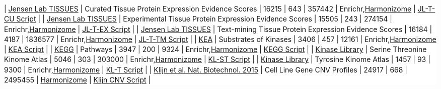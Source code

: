 | [Jensen Lab TISSUES](https://tissues.jensenlab.org/Search)                                   | Curated Tissue Protein Expression Evidence Scores                           | 16215 | 643        | 357442                                 | Enrichr,[Harmonizome](https://maayanlab.cloud/Harmonizome/dataset/TISSUES+Curated+Tissue+Protein+Expression+Evidence+Scores)                                                                                         | [JL-T-CU Script](https://github.com/MaayanLab/HarmonizomePythonScripts/blob/master/TISSUES/Curated%20Tissue%20Protein%20Expression%20Evidence%20Scores/TISSUEScuratedprocess.m)                                                                                                         |
| [Jensen Lab TISSUES](https://tissues.jensenlab.org/Search)                                   | Experimental Tissue Protein Expression Evidence Scores                      | 15505 | 243        | 274154                                 | Enrichr,[Harmonizome](https://maayanlab.cloud/Harmonizome/dataset/TISSUES+Experimental+Tissue+Protein+Expression+Evidence+Scores)                                                                                    | [JL-T-EX Script](https://github.com/MaayanLab/HarmonizomePythonScripts/blob/master/TISSUES/Experimental%20Tissue%20Protein%20Expression%20Evidence%20Scores/TISSUESexptsprocess.m)                                                                                                       |
| [Jensen Lab TISSUES](https://tissues.jensenlab.org/Search)                                   | Text-mining Tissue Protein Expression Evidence Scores                       | 16184 | 4187       | 1836577                                | Enrichr,[Harmonizome](https://maayanlab.cloud/Harmonizome/dataset/TISSUES+Text-mining+Tissue+Protein+Expression+Evidence+Scores)                                                                                     | [JL-T-TM Script](https://github.com/MaayanLab/HarmonizomePythonScripts/blob/master/TISSUES/Text-mining%20Tissue%20Protein%20Expression%20Evidence%20Scores/TISSUEStextminingprocess.m)                                                                                                   |
| [KEA](https://maayanlab.cloud/kea3/)                                                          | Substrates of Kinases                                                       | 3406  | 457        | 12161                                  | Enrichr,[Harmonizome](https://maayanlab.cloud/Harmonizome/dataset/KEA+Substrates+of+Kinases)                                                                                                                         | [KEA Script](https://github.com/MaayanLab/HarmonizomePythonScripts/blob/master/KEA/Substrates%20of%20Kinases/KEAprocess.m)                                                                                                                                                               |
| [KEGG](https://www.kegg.jp/kegg/download/)                                                    | Pathways                                                                    | 3947  | 200        | 9324                                   | Enrichr,[Harmonizome](https://maayanlab.cloud/Harmonizome/dataset/KEGG+Pathways)                                                                                                                                     | [KEGG Script](https://github.com/MaayanLab/HarmonizomePythonScripts/blob/master/KEGG/Pathways/KEGGprocess.m)                                                                                                                                                                             |
| [Kinase Library](https://kinase-library.phosphosite.org/site)                                 | Serine Threonine Kinome Atlas                                               | 5046  | 303        | 303000                                 | Enrichr,[Harmonizome](https://maayanlab.cloud/Harmonizome/dataset/Kinase+Library+Serine+Threonine+Kinome+Atlas)                                                                                                      | [KL-ST Script](https://github.com/MaayanLab/HarmonizomePythonScripts/blob/master/KinaseLibrary/Serine%20Threonine%20Kinome%20Atlas/KinaseLibrary.ipynb)                                                                                                                                  |
| [Kinase Library](https://kinase-library.phosphosite.org/site)                                 | Tyrosine Kinome Atlas                                                       | 1457  | 93         | 9300                                   | Enrichr,[Harmonizome](https://maayanlab.cloud/Harmonizome/dataset/Kinase+Library+Tyrosine+Kinome+Atlas)                                                                                                              | [KL-T Script](https://github.com/MaayanLab/HarmonizomePythonScripts/blob/master/KinaseLibrary/Tyrosine%20Kinome%20Atlas/TyrosineKinome.ipynb)                                                                                                                                            |
| [Klijn et al. Nat. Biotechnol. 2015](https://www.nature.com/articles/nbt.3080)                | Cell Line Gene CNV Profiles                                                 | 24917 | 668        | 2495455                                | [Harmonizome](https://maayanlab.cloud/Harmonizome/dataset/Klijn+et+al.,+Nat.+Biotechnol.,+2015+Cell+Line+Gene+CNV+Profiles)                                                                                          | [Klijn CNV Script](https://github.com/MaayanLab/HarmonizomePythonScripts/blob/master/Klijn%20et%20al./Cell%20Line%20Gene%20CNV%20Profiles/KlijnCNVprocess.m)                                                                                                                             |